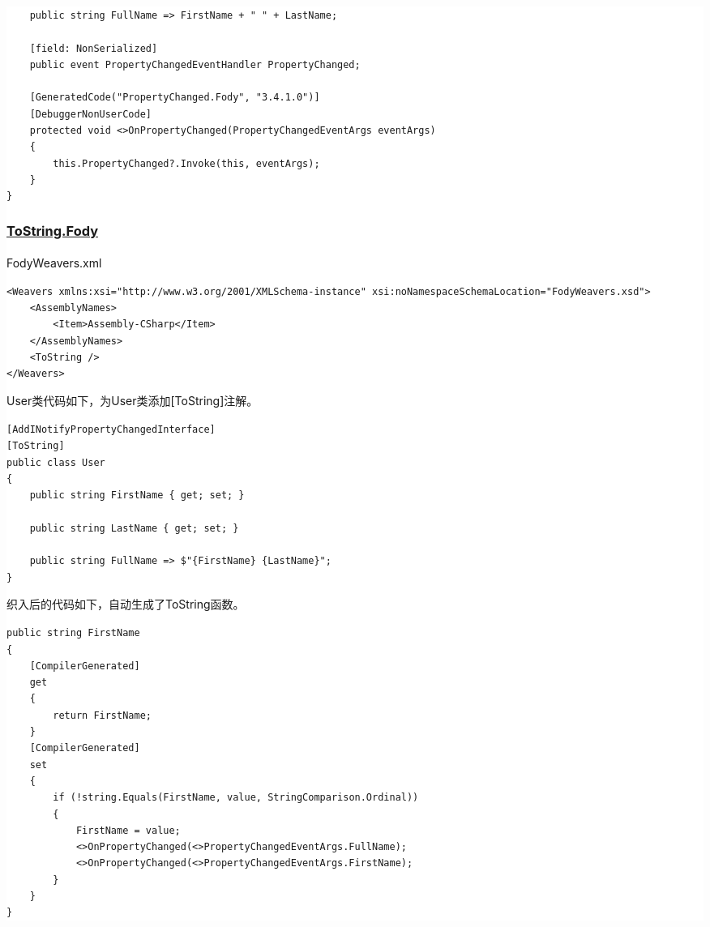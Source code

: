 		public string FullName => FirstName + " " + LastName;

		[field: NonSerialized]
		public event PropertyChangedEventHandler PropertyChanged;

		[GeneratedCode("PropertyChanged.Fody", "3.4.1.0")]
		[DebuggerNonUserCode]
		protected void <>OnPropertyChanged(PropertyChangedEventArgs eventArgs)
		{
			this.PropertyChanged?.Invoke(this, eventArgs);
		}
	}

### [ToString.Fody](https://github.com/Fody/ToString)

FodyWeavers.xml

    <Weavers xmlns:xsi="http://www.w3.org/2001/XMLSchema-instance" xsi:noNamespaceSchemaLocation="FodyWeavers.xsd">
		<AssemblyNames>
	  		<Item>Assembly-CSharp</Item>
		</AssemblyNames>
		<ToString />
    </Weavers>

User类代码如下，为User类添加[ToString]注解。

    [AddINotifyPropertyChangedInterface]
    [ToString]
    public class User
    {
        public string FirstName { get; set; }  

        public string LastName { get; set; }

        public string FullName => $"{FirstName} {LastName}";
    }

织入后的代码如下，自动生成了ToString函数。

	public string FirstName
	{
		[CompilerGenerated]
		get
		{
			return FirstName;
		}
		[CompilerGenerated]
		set
		{
			if (!string.Equals(FirstName, value, StringComparison.Ordinal))
			{
				FirstName = value;
				<>OnPropertyChanged(<>PropertyChangedEventArgs.FullName);
				<>OnPropertyChanged(<>PropertyChangedEventArgs.FirstName);
			}
		}
	}
